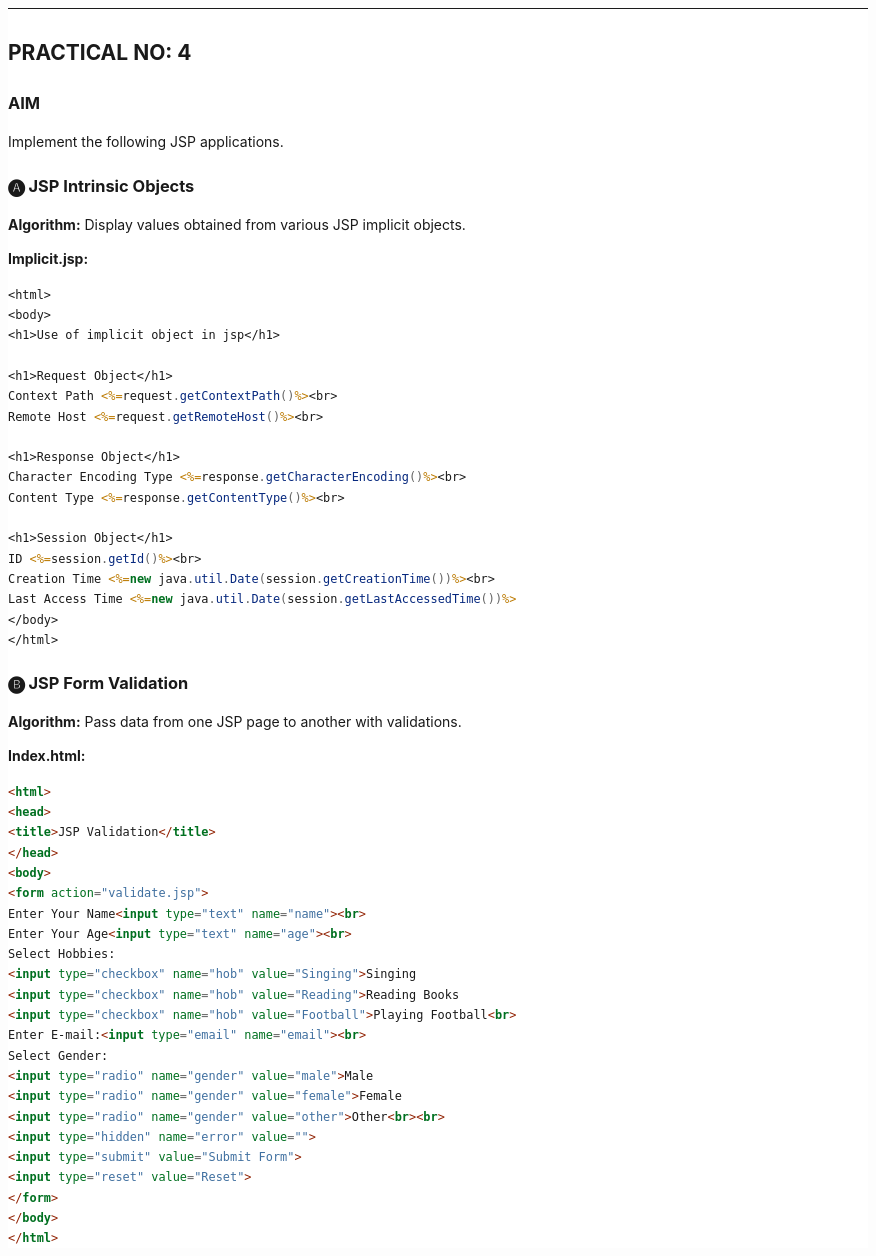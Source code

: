 ```java
```

---

## PRACTICAL NO: 4
### **AIM**
Implement the following JSP applications.

### 🅐 JSP Intrinsic Objects

**Algorithm:** Display values obtained from various JSP implicit objects.

**Implicit.jsp:**
```jsp
<html>
<body>
<h1>Use of implicit object in jsp</h1>

<h1>Request Object</h1>
Context Path <%=request.getContextPath()%><br>
Remote Host <%=request.getRemoteHost()%><br>

<h1>Response Object</h1>
Character Encoding Type <%=response.getCharacterEncoding()%><br>
Content Type <%=response.getContentType()%><br>

<h1>Session Object</h1>
ID <%=session.getId()%><br>
Creation Time <%=new java.util.Date(session.getCreationTime())%><br>
Last Access Time <%=new java.util.Date(session.getLastAccessedTime())%>
</body>
</html>
```

### 🅑 JSP Form Validation

**Algorithm:** Pass data from one JSP page to another with validations.

**Index.html:**
```html
<html>
<head>
<title>JSP Validation</title>
</head>
<body>
<form action="validate.jsp">
Enter Your Name<input type="text" name="name"><br>
Enter Your Age<input type="text" name="age"><br>
Select Hobbies: 
<input type="checkbox" name="hob" value="Singing">Singing
<input type="checkbox" name="hob" value="Reading">Reading Books
<input type="checkbox" name="hob" value="Football">Playing Football<br>
Enter E-mail:<input type="email" name="email"><br>
Select Gender: 
<input type="radio" name="gender" value="male">Male
<input type="radio" name="gender" value="female">Female
<input type="radio" name="gender" value="other">Other<br><br>
<input type="hidden" name="error" value="">
<input type="submit" value="Submit Form">
<input type="reset" value="Reset">
</form>
</body>
</html>
```